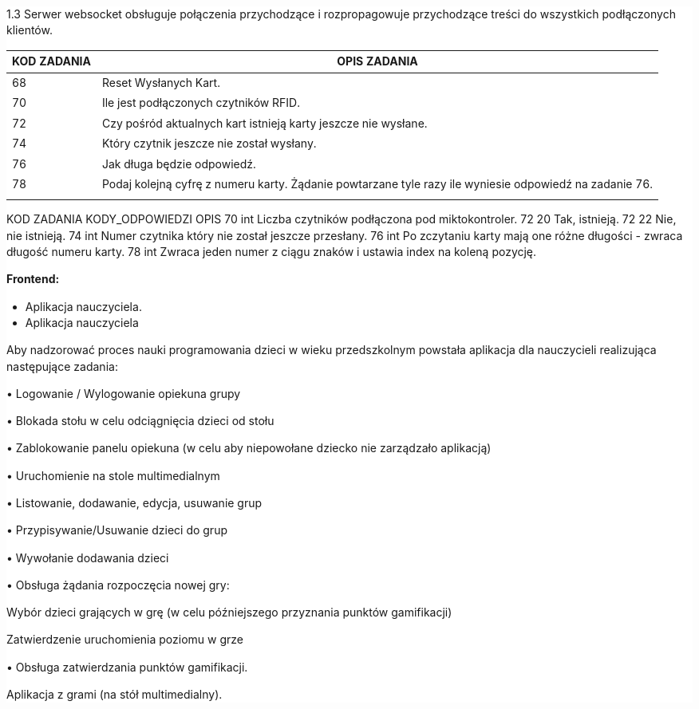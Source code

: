1.3 Serwer websocket obsługuje połączenia przychodzące i rozpropagowuje przychodzące treści do wszystkich podłączonych klientów.


| **KOD ZADANIA** | **OPIS ZADANIA** |
|--|--|
| 68 | Reset Wysłanych Kart. |
|70|Ile jest podłączonych czytników RFID.|
| 72 | Czy pośród aktualnych kart istnieją karty jeszcze nie wysłane. |
|74|Który czytnik jeszcze nie został wysłany.|
|76		  | Jak długa będzie odpowiedź. |
|78|Podaj kolejną cyfrę z numeru karty. Żądanie powtarzane tyle razy ile wyniesie odpowiedź na zadanie 76.|
|  |  |

KOD ZADANIA	KODY_ODPOWIEDZI	OPIS
70	int	Liczba czytników podłączona pod miktokontroler.
72	20	Tak, istnieją.
72	22	Nie, nie istnieją.
74	int	Numer czytnika który nie został jeszcze przesłany.
76	int	Po zczytaniu karty mają one różne długości - zwraca długość numeru karty.
78	int	Zwraca jeden numer z ciągu znaków i ustawia index na koleną pozycję.


**Frontend:**

 - Aplikacja nauczyciela.
 - Aplikacja nauczyciela

Aby nadzorować proces nauki programowania dzieci w wieku przedszkolnym powstała aplikacja dla nauczycieli realizująca następujące zadania:

• Logowanie / Wylogowanie opiekuna grupy

• Blokada stołu w celu odciągnięcia dzieci od stołu

• Zablokowanie panelu opiekuna (w celu aby niepowołane dziecko nie zarządzało aplikacją)

• Uruchomienie na stole multimedialnym

• Listowanie, dodawanie, edycja, usuwanie grup

• Przypisywanie/Usuwanie dzieci do grup

• Wywołanie dodawania dzieci

• Obsługa żądania rozpoczęcia nowej gry:

Wybór dzieci grających w grę (w celu późniejszego przyznania punktów gamifikacji)

Zatwierdzenie uruchomienia poziomu w grze

• Obsługa zatwierdzania punktów gamifikacji.

Aplikacja z grami (na stół multimedialny).
